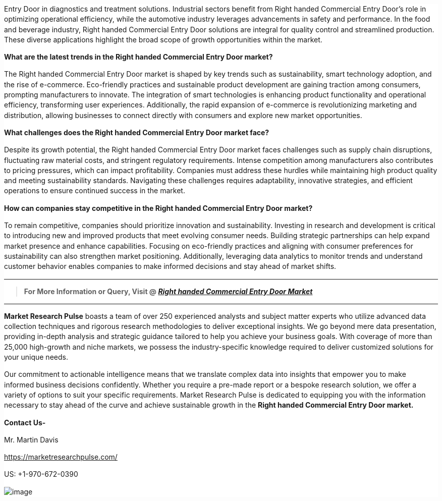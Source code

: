 Entry Door in diagnostics and treatment solutions. Industrial sectors benefit from Right handed Commercial Entry Door&rsquo;s role in optimizing operational efficiency, while the automotive industry leverages advancements in safety and performance. In the food and beverage industry, Right handed Commercial Entry Door solutions are integral for quality control and streamlined production. These diverse applications highlight the broad scope of growth opportunities within the market.</p><p><strong>What are the latest trends in the Right handed Commercial Entry Door market?</strong></p><p>The Right handed Commercial Entry Door market is shaped by key trends such as sustainability, smart technology adoption, and the rise of e-commerce. Eco-friendly practices and sustainable product development are gaining traction among consumers, prompting manufacturers to innovate. The integration of smart technologies is enhancing product functionality and operational efficiency, transforming user experiences. Additionally, the rapid expansion of e-commerce is revolutionizing marketing and distribution, allowing businesses to connect directly with consumers and explore new market opportunities.</p><p><strong>What challenges does the Right handed Commercial Entry Door market face?</strong></p><p>Despite its growth potential, the Right handed Commercial Entry Door market faces challenges such as supply chain disruptions, fluctuating raw material costs, and stringent regulatory requirements. Intense competition among manufacturers also contributes to pricing pressures, which can impact profitability. Companies must address these hurdles while maintaining high product quality and meeting sustainability standards. Navigating these challenges requires adaptability, innovative strategies, and efficient operations to ensure continued success in the market.</p><p><strong>How can companies stay competitive in the Right handed Commercial Entry Door market?</strong></p><p>To remain competitive, companies should prioritize innovation and sustainability. Investing in research and development is critical to introducing new and improved products that meet evolving consumer needs. Building strategic partnerships can help expand market presence and enhance capabilities. Focusing on eco-friendly practices and aligning with consumer preferences for sustainability can also strengthen market positioning. Additionally, leveraging data analytics to monitor trends and understand customer behavior enables companies to make informed decisions and stay ahead of market shifts.</p><hr /><blockquote><p><strong>For More Information or Query, Visit @&nbsp;<em><a href="https://marketresearchpulse.com/report/61010/right-handed-commercial-entry-door-market?utm_source=Linkedin&utm_medium=022">Right handed Commercial Entry Door Market</a></em></strong></p></blockquote><hr /><p><strong>Market Research Pulse</strong> boasts a team of over 250 experienced analysts and subject matter experts who utilize advanced data collection techniques and rigorous research methodologies to deliver exceptional insights. We go beyond mere data presentation, providing in-depth analysis and strategic guidance tailored to help you achieve your business goals. With coverage of more than 25,000 high-growth and niche markets, we possess the industry-specific knowledge required to deliver customized solutions for your unique needs.</p><p>Our commitment to actionable intelligence means that we translate complex data into insights that empower you to make informed business decisions confidently. Whether you require a pre-made report or a bespoke research solution, we offer a variety of options to suit your specific requirements. Market Research Pulse is dedicated to equipping you with the information necessary to stay ahead of the curve and achieve sustainable growth in the <strong>Right handed Commercial Entry Door market.</strong></p><p><strong>Contact Us-</strong></p><p>Mr. Martin Davis</p><p>https://marketresearchpulse.com/</p><p>US: +1-970-672-0390</p>
![image](https://github.com/user-attachments/assets/05d483e9-b1b3-4959-bd23-68f09070dce1)

